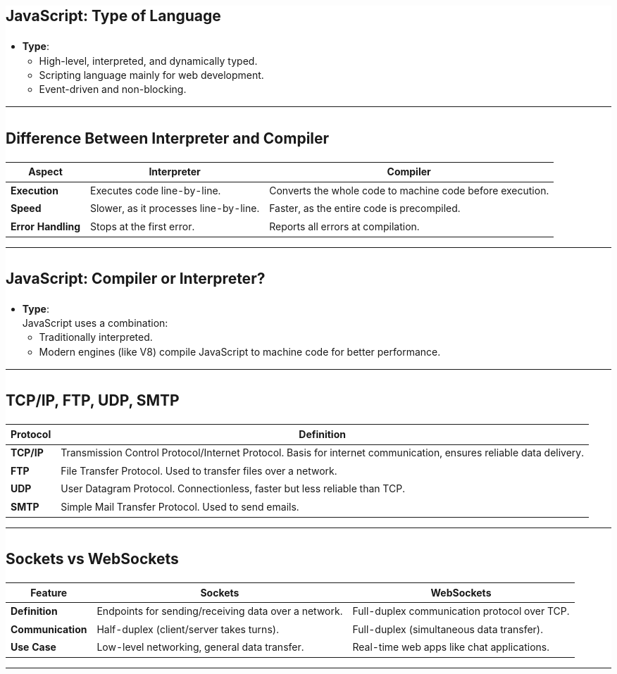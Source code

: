 
## **JavaScript: Type of Language**
- **Type**:  
  - High-level, interpreted, and dynamically typed.
  - Scripting language mainly for web development.
  - Event-driven and non-blocking.

---

## **Difference Between Interpreter and Compiler**
| **Aspect**      | **Interpreter**                        | **Compiler**                      |
|------------------|---------------------------------------|-----------------------------------|
| **Execution**    | Executes code line-by-line.           | Converts the whole code to machine code before execution. |
| **Speed**        | Slower, as it processes line-by-line. | Faster, as the entire code is precompiled. |
| **Error Handling**| Stops at the first error.             | Reports all errors at compilation. |

---

## **JavaScript: Compiler or Interpreter?**
- **Type**:  
  JavaScript uses a combination:
  - Traditionally interpreted.
  - Modern engines (like V8) compile JavaScript to machine code for better performance.

---

## **TCP/IP, FTP, UDP, SMTP**
| **Protocol**  | **Definition**                                                                 |
|---------------|-------------------------------------------------------------------------------|
| **TCP/IP**    | Transmission Control Protocol/Internet Protocol. Basis for internet communication, ensures reliable data delivery. |
| **FTP**       | File Transfer Protocol. Used to transfer files over a network.               |
| **UDP**       | User Datagram Protocol. Connectionless, faster but less reliable than TCP.   |
| **SMTP**      | Simple Mail Transfer Protocol. Used to send emails.                          |

---

## **Sockets vs WebSockets**
| **Feature**    | **Sockets**                                     | **WebSockets**                                  |
|----------------|------------------------------------------------|-----------------------------------------------|
| **Definition** | Endpoints for sending/receiving data over a network. | Full-duplex communication protocol over TCP.   |
| **Communication** | Half-duplex (client/server takes turns).       | Full-duplex (simultaneous data transfer).      |
| **Use Case**   | Low-level networking, general data transfer.    | Real-time web apps like chat applications.    |

---